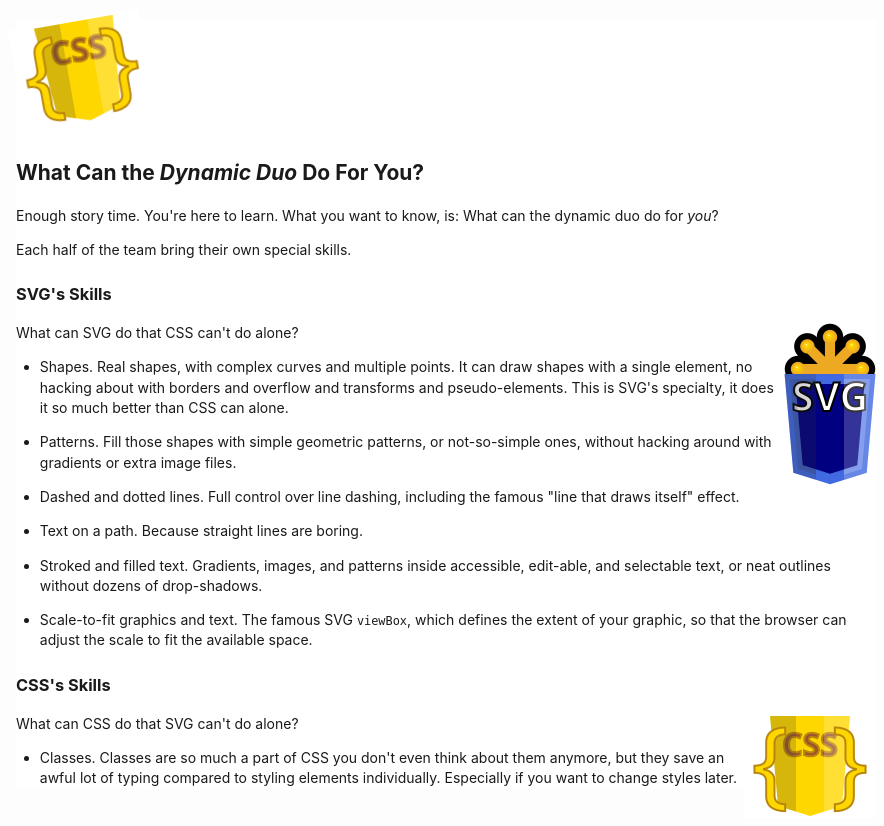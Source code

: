 <img src="demos-figures/css-shield.svg" style="max-width: 45%; transform: rotate(-10deg)">
</figure>


## What Can the _Dynamic Duo_ Do For You?

Enough story time.  You're here to learn.  What you want to know, is: What can the dynamic duo do for _you_?

Each half of the team bring their own special skills.


### SVG's Skills

What can SVG do that CSS can't do alone? 
<img style="float: right; max-width: 30%; max-height: 40vh;" 
     src="demos-figures/svg-shield.svg" />

- Shapes.
  Real shapes, with complex curves and multiple points.  It can draw shapes with a single element, no hacking about with borders and overflow and transforms and pseudo-elements.  This is SVG's specialty, it does it so much better than CSS can alone.

- Patterns.
  Fill those shapes with simple geometric patterns, or not-so-simple ones, without hacking around with gradients or extra image files.

- Dashed and dotted lines.
  Full control over line dashing, including the famous "line that draws itself" effect.

- Text on a path.
  Because straight lines are boring.

- Stroked and filled text.
  Gradients, images, and patterns inside accessible, edit-able, and selectable text, or neat outlines without dozens of drop-shadows.

- Scale-to-fit graphics and text.
  The famous SVG `viewBox`, which defines the extent of your graphic, so that the browser can adjust the scale to fit the available space.


### CSS's Skills

What can CSS do that SVG can't do alone?
<img style="float: right; max-width: 35%; max-height: 30vh;" 
     src="demos-figures/css-shield.svg" />

- Classes.
  Classes are so much a part of CSS you don't even think about them anymore, but they save an awful lot of typing compared to styling elements individually.  Especially if you want to change styles later.
